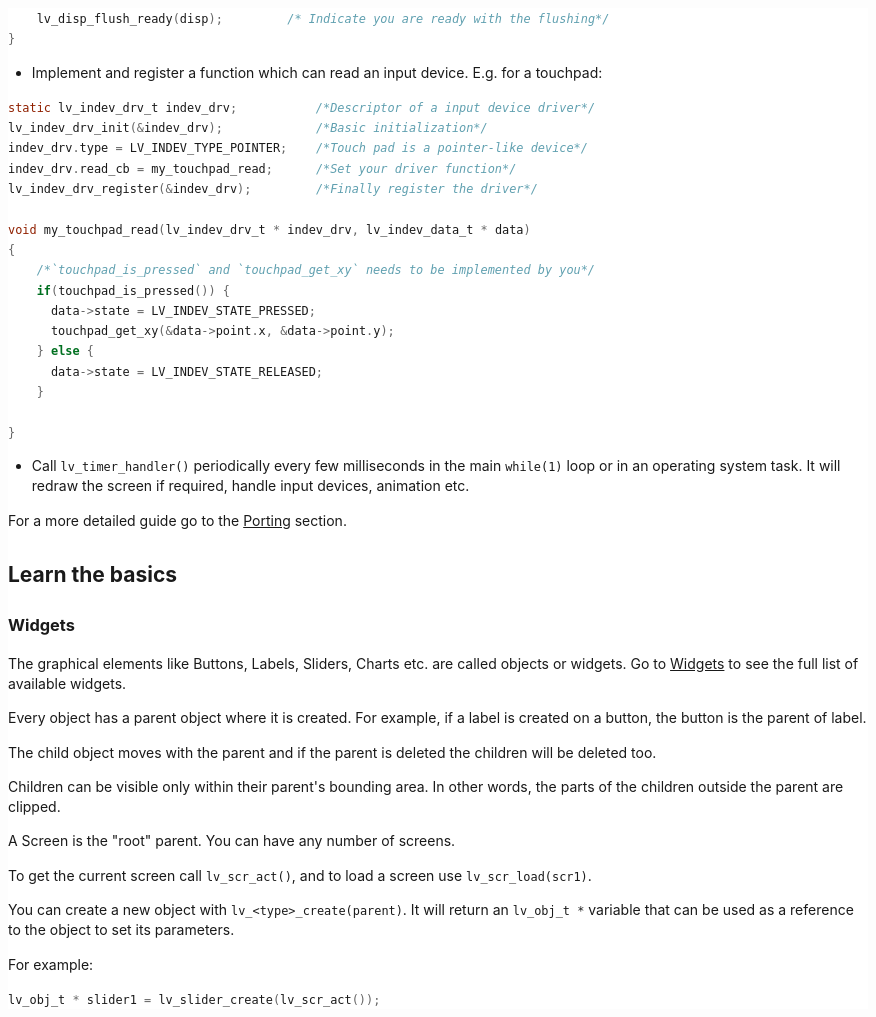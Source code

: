 ```c
    lv_disp_flush_ready(disp);         /* Indicate you are ready with the flushing*/
}

```
- Implement and register a function which can read an input device. E.g. for a touchpad:
```c
static lv_indev_drv_t indev_drv;           /*Descriptor of a input device driver*/
lv_indev_drv_init(&indev_drv);             /*Basic initialization*/
indev_drv.type = LV_INDEV_TYPE_POINTER;    /*Touch pad is a pointer-like device*/
indev_drv.read_cb = my_touchpad_read;      /*Set your driver function*/
lv_indev_drv_register(&indev_drv);         /*Finally register the driver*/

void my_touchpad_read(lv_indev_drv_t * indev_drv, lv_indev_data_t * data)
{
    /*`touchpad_is_pressed` and `touchpad_get_xy` needs to be implemented by you*/
    if(touchpad_is_pressed()) {
      data->state = LV_INDEV_STATE_PRESSED;
      touchpad_get_xy(&data->point.x, &data->point.y);
    } else {
      data->state = LV_INDEV_STATE_RELEASED;
    }

}
```
- Call `lv_timer_handler()` periodically every few milliseconds in the main `while(1)` loop or in an operating system task.
It will redraw the screen if required, handle input devices, animation etc.

For a more detailed guide go to the [Porting](/porting/index) section.

## Learn the basics

### Widgets

The graphical elements like Buttons, Labels, Sliders, Charts etc. are called objects or widgets. Go to [Widgets](/widgets/index) to see the full list of available widgets.

Every object has a parent object where it is created. For example, if a label is created on a button, the button is the parent of label.

The child object moves with the parent and if the parent is deleted the children will be deleted too.

Children can be visible only within their parent's bounding area. In other words, the parts of the children outside the parent are clipped.

A Screen is the "root" parent. You can have any number of screens.

To get the current screen call `lv_scr_act()`, and to load a screen use `lv_scr_load(scr1)`.

You can create a new object with `lv_<type>_create(parent)`. It will return an `lv_obj_t *` variable that can be used as a reference to the object to set its parameters.

For example:
```c
lv_obj_t * slider1 = lv_slider_create(lv_scr_act());
```
